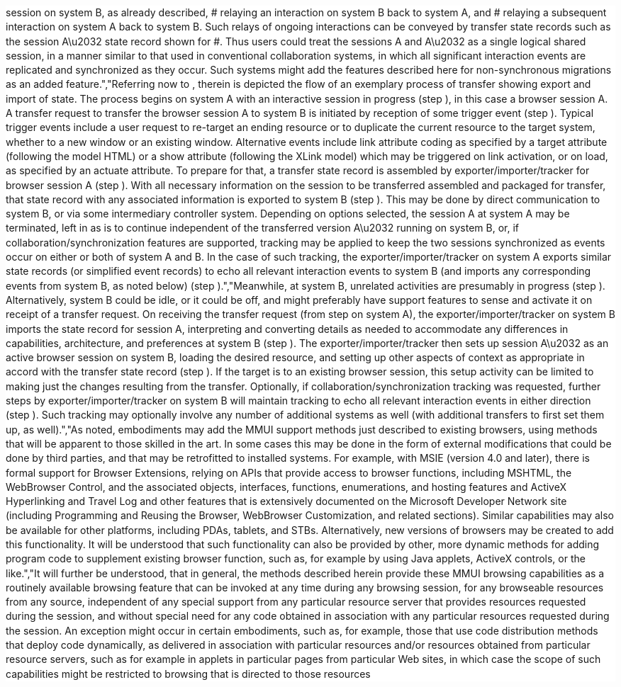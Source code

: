 session on system B, as already described, # relaying an interaction on system B back to system A, and # relaying a subsequent interaction on system A back to system B. Such relays of ongoing interactions can be conveyed by transfer state records such as the session A\u2032 state record  shown for #. Thus users could treat the sessions A and A\u2032 as a single logical shared session, in a manner similar to that used in conventional collaboration systems, in which all significant interaction events are replicated and synchronized as they occur. Such systems might add the features described here for non-synchronous migrations as an added feature.","Referring now to , therein is depicted the flow of an exemplary process  of transfer showing export and import of state. The process begins on system A with an interactive session in progress (step ), in this case a browser session A. A transfer request to transfer the browser session A to system B is initiated by reception of some trigger event (step ). Typical trigger events include a user request to re-target an ending resource or to duplicate the current resource to the target system, whether to a new window or an existing window. Alternative events include link attribute coding as specified by a target attribute (following the model HTML) or a show attribute (following the XLink model) which may be triggered on link activation, or on load, as specified by an actuate attribute. To prepare for that, a transfer state record is assembled by exporter\/importer\/tracker for browser session A (step ). With all necessary information on the session to be transferred assembled and packaged for transfer, that state record with any associated information is exported to system B (step ). This may be done by direct communication to system B, or via some intermediary controller system. Depending on options selected, the session A at system A may be terminated, left in as is to continue independent of the transferred version A\u2032 running on system B, or, if collaboration\/synchronization features are supported, tracking may be applied to keep the two sessions synchronized as events occur on either or both of system A and B. In the case of such tracking, the exporter\/importer\/tracker on system A exports similar state records (or simplified event records) to echo all relevant interaction events to system B (and imports any corresponding events from system B, as noted below) (step ).","Meanwhile, at system B, unrelated activities are presumably in progress (step ). Alternatively, system B could be idle, or it could be off, and might preferably have support features to sense and activate it on receipt of a transfer request. On receiving the transfer request (from step  on system A), the exporter\/importer\/tracker on system B imports the state record for session A, interpreting and converting details as needed to accommodate any differences in capabilities, architecture, and preferences at system B (step ). The exporter\/importer\/tracker then sets up session A\u2032 as an active browser session on system B, loading the desired resource, and setting up other aspects of context as appropriate in accord with the transfer state record (step ). If the target is to an existing browser session, this setup activity can be limited to making just the changes resulting from the transfer. Optionally, if collaboration\/synchronization tracking was requested, further steps by exporter\/importer\/tracker on system B will maintain tracking to echo all relevant interaction events in either direction (step ). Such tracking may optionally involve any number of additional systems as well (with additional transfers to first set them up, as well).","As noted, embodiments may add the MMUI support methods just described to existing browsers, using methods that will be apparent to those skilled in the art. In some cases this may be done in the form of external modifications that could be done by third parties, and that may be retrofitted to installed systems. For example, with MSIE (version 4.0 and later), there is formal support for Browser Extensions, relying on APIs that provide access to browser functions, including MSHTML, the WebBrowser Control, and the associated objects, interfaces, functions, enumerations, and hosting features and ActiveX Hyperlinking and Travel Log and other features that is extensively documented on the Microsoft Developer Network site (including Programming and Reusing the Browser, WebBrowser Customization, and related sections). Similar capabilities may also be available for other platforms, including PDAs, tablets, and STBs. Alternatively, new versions of browsers may be created to add this functionality. It will be understood that such functionality can also be provided by other, more dynamic methods for adding program code to supplement existing browser function, such as, for example by using Java applets, ActiveX controls, or the like.","It will further be understood, that in general, the methods described herein provide these MMUI browsing capabilities as a routinely available browsing feature that can be invoked at any time during any browsing session, for any browseable resources from any source, independent of any special support from any particular resource server that provides resources requested during the session, and without special need for any code obtained in association with any particular resources requested during the session. An exception might occur in certain embodiments, such as, for example, those that use code distribution methods that deploy code dynamically, as delivered in association with particular resources and\/or resources obtained from particular resource servers, such as for example in applets in particular pages from particular Web sites, in which case the scope of such capabilities might be restricted to browsing that is directed to those resources